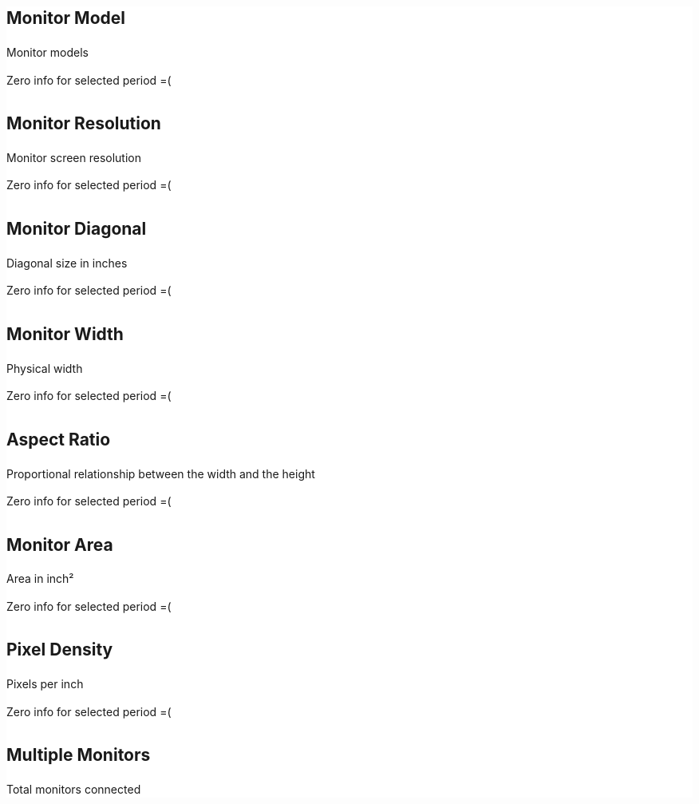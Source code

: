 Monitor Model
-------------

Monitor models

Zero info for selected period =(

Monitor Resolution
------------------

Monitor screen resolution

Zero info for selected period =(

Monitor Diagonal
----------------

Diagonal size in inches

Zero info for selected period =(

Monitor Width
-------------

Physical width

Zero info for selected period =(

Aspect Ratio
------------

Proportional relationship between the width and the height

Zero info for selected period =(

Monitor Area
------------

Area in inch²

Zero info for selected period =(

Pixel Density
-------------

Pixels per inch

Zero info for selected period =(

Multiple Monitors
-----------------

Total monitors connected

